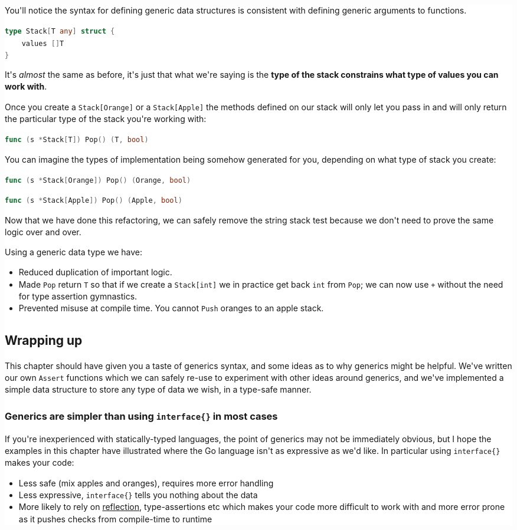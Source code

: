 You'll notice the syntax for defining generic data structures is consistent with defining generic arguments to functions.

```go
type Stack[T any] struct {
    values []T
}
```

It's _almost_ the same as before, it's just that what we're saying is the **type of the stack constrains what type of values you can work with**.

Once you create a `Stack[Orange]` or a `Stack[Apple]` the methods defined on our stack will only let you pass in and will only return the particular type of the stack you're working with:

```go
func (s *Stack[T]) Pop() (T, bool)
```

You can imagine the types of implementation being somehow generated for you, depending on what type of stack you create:

```go
func (s *Stack[Orange]) Pop() (Orange, bool)
```

```go
func (s *Stack[Apple]) Pop() (Apple, bool)
```

Now that we have done this refactoring, we can safely remove the string stack test because we don't need to prove the same logic over and over.

Using a generic data type we have:

- Reduced duplication of important logic.
- Made `Pop` return `T` so that if we create a `Stack[int]` we in practice get back `int` from `Pop`; we can now use `+` without the need for type assertion gymnastics.
- Prevented misuse at compile time. You cannot `Push` oranges to an apple stack.

## Wrapping up

This chapter should have given you a taste of generics syntax, and some ideas as to why generics might be helpful. We've written our own `Assert` functions which we can safely re-use to experiment with other ideas around generics, and we've implemented a simple data structure to store any type of data we wish, in a type-safe manner.

### Generics are simpler than using `interface{}` in most cases

If you're inexperienced with statically-typed languages, the point of generics may not be immediately obvious, but I hope the examples in this chapter have illustrated where the Go language isn't as expressive as we'd like. In particular using `interface{}` makes your code:

- Less safe (mix apples and oranges), requires more error handling
- Less expressive, `interface{}` tells you nothing about the data
- More likely to rely on [reflection](https://github.com/quii/learn-go-with-tests/blob/main/reflection.md), type-assertions etc which makes your code more difficult to work with and more error prone as it pushes checks from compile-time to runtime
